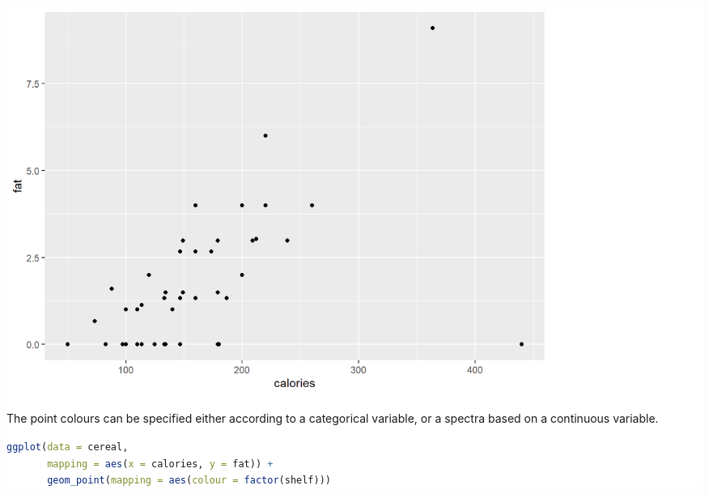 <img src="10-graphics2_files/figure-html/ggplotScatter-1.png" width="672" />

The point colours can be specified either according to a categorical variable, or a spectra based on a continuous variable.


``` r
ggplot(data = cereal, 
       mapping = aes(x = calories, y = fat)) + 
       geom_point(mapping = aes(colour = factor(shelf)))
```
